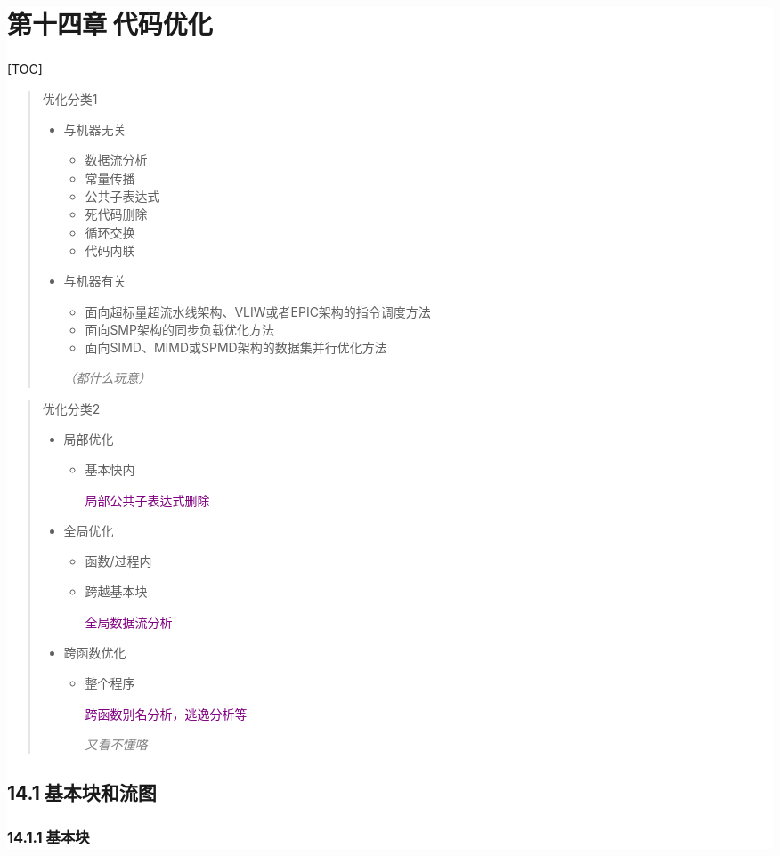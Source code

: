 # 第十四章 代码优化

[TOC]

> 优化分类1
>
> - 与机器无关
>
>   - 数据流分析
>   - 常量传播
>   - 公共子表达式
>   - 死代码删除
>   - 循环交换
>   - 代码内联
>
> - 与机器有关
>
>   - 面向超标量超流水线架构、VLIW或者EPIC架构的指令调度方法
>   - 面向SMP架构的同步负载优化方法
>   - 面向SIMD、MIMD或SPMD架构的数据集并行优化方法
>
>   *<a style="color:Gray">（都什么玩意）</a>*

> 优化分类2
>
> - 局部优化
>
>   - 基本快内
>
>     <a style="color: Purple">局部公共子表达式删除</a>
>
> - 全局优化
>
>   - 函数/过程内
>
>   - 跨越基本块
>
>     <a style="color: Purple">全局数据流分析</a>
>
> - 跨函数优化
>
>   - 整个程序
>
>     <a style="color: Purple">跨函数别名分析，逃逸分析等</a>
>
>     *<a style="color: Gray">又看不懂咯</a>*

## 14.1 基本块和流图

### 14.1.1 基本块
